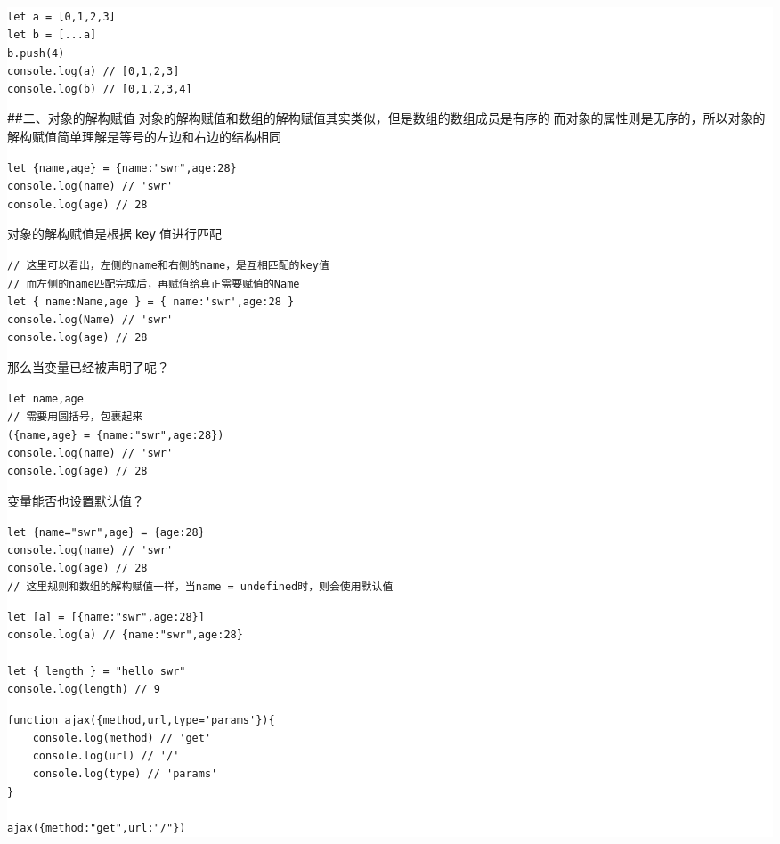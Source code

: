 ```
let a = [0,1,2,3]
let b = [...a]
b.push(4)
console.log(a) // [0,1,2,3]
console.log(b) // [0,1,2,3,4]
```

##二、对象的解构赋值
对象的解构赋值和数组的解构赋值其实类似，但是数组的数组成员是有序的
而对象的属性则是无序的，所以对象的解构赋值简单理解是等号的左边和右边的结构相同

```
let {name,age} = {name:"swr",age:28}
console.log(name) // 'swr'
console.log(age) // 28
```

对象的解构赋值是根据 key 值进行匹配

```
// 这里可以看出，左侧的name和右侧的name，是互相匹配的key值
// 而左侧的name匹配完成后，再赋值给真正需要赋值的Name
let { name:Name,age } = { name:'swr',age:28 }
console.log(Name) // 'swr'
console.log(age) // 28
```

那么当变量已经被声明了呢？

```
let name,age
// 需要用圆括号，包裹起来
({name,age} = {name:"swr",age:28})
console.log(name) // 'swr'
console.log(age) // 28
```

变量能否也设置默认值？

```
let {name="swr",age} = {age:28}
console.log(name) // 'swr'
console.log(age) // 28
// 这里规则和数组的解构赋值一样，当name = undefined时，则会使用默认值
```

```
let [a] = [{name:"swr",age:28}]
console.log(a) // {name:"swr",age:28}

let { length } = "hello swr"
console.log(length) // 9
```

```
function ajax({method,url,type='params'}){
    console.log(method) // 'get'
    console.log(url) // '/'
    console.log(type) // 'params'
}

ajax({method:"get",url:"/"})
```

